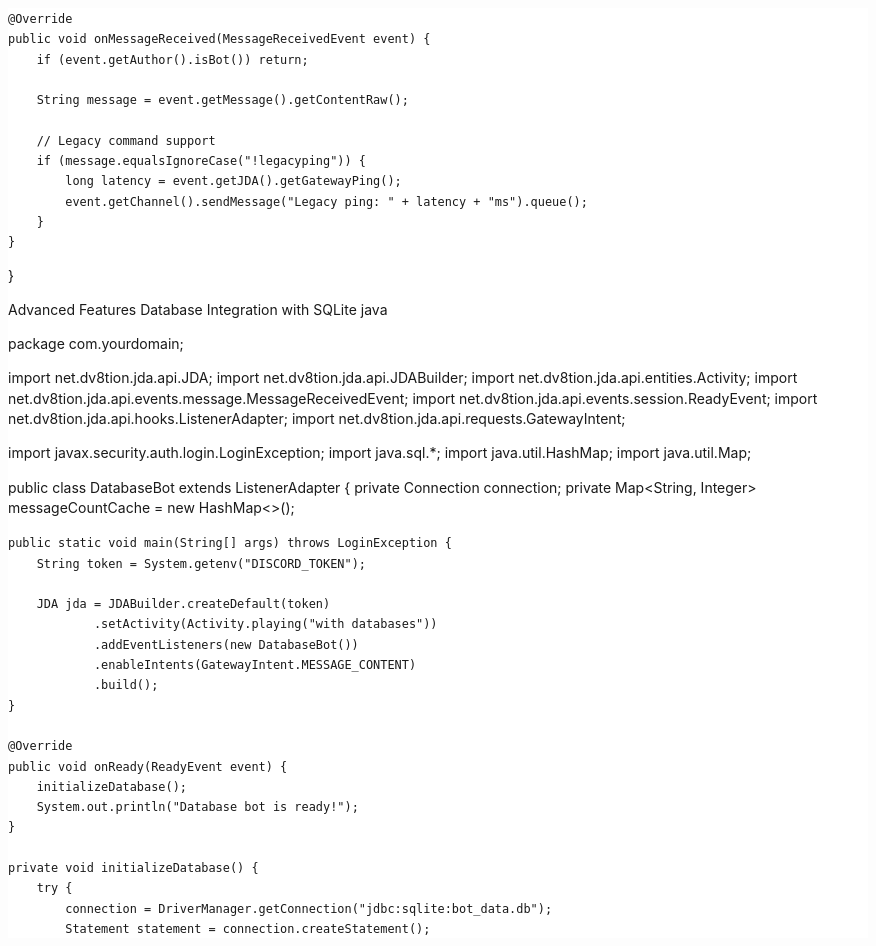     @Override
    public void onMessageReceived(MessageReceivedEvent event) {
        if (event.getAuthor().isBot()) return;
        
        String message = event.getMessage().getContentRaw();
        
        // Legacy command support
        if (message.equalsIgnoreCase("!legacyping")) {
            long latency = event.getJDA().getGatewayPing();
            event.getChannel().sendMessage("Legacy ping: " + latency + "ms").queue();
        }
    }
}

Advanced Features
Database Integration with SQLite
java

package com.yourdomain;

import net.dv8tion.jda.api.JDA;
import net.dv8tion.jda.api.JDABuilder;
import net.dv8tion.jda.api.entities.Activity;
import net.dv8tion.jda.api.events.message.MessageReceivedEvent;
import net.dv8tion.jda.api.events.session.ReadyEvent;
import net.dv8tion.jda.api.hooks.ListenerAdapter;
import net.dv8tion.jda.api.requests.GatewayIntent;

import javax.security.auth.login.LoginException;
import java.sql.*;
import java.util.HashMap;
import java.util.Map;

public class DatabaseBot extends ListenerAdapter {
    private Connection connection;
    private Map<String, Integer> messageCountCache = new HashMap<>();
    
    public static void main(String[] args) throws LoginException {
        String token = System.getenv("DISCORD_TOKEN");
        
        JDA jda = JDABuilder.createDefault(token)
                .setActivity(Activity.playing("with databases"))
                .addEventListeners(new DatabaseBot())
                .enableIntents(GatewayIntent.MESSAGE_CONTENT)
                .build();
    }
    
    @Override
    public void onReady(ReadyEvent event) {
        initializeDatabase();
        System.out.println("Database bot is ready!");
    }
    
    private void initializeDatabase() {
        try {
            connection = DriverManager.getConnection("jdbc:sqlite:bot_data.db");
            Statement statement = connection.createStatement();
            